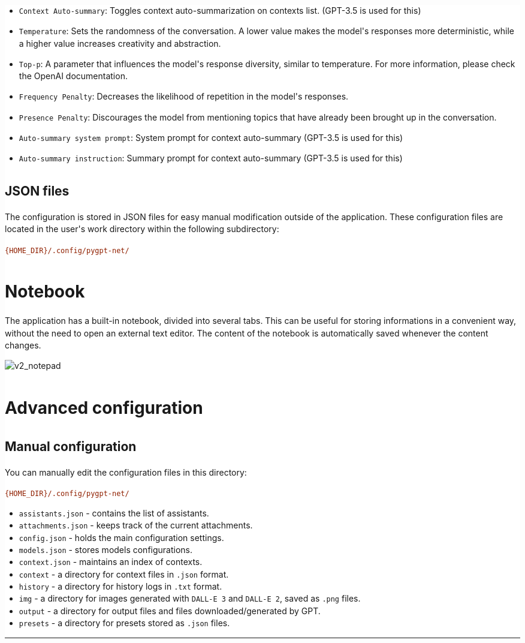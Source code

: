 - `Context Auto-summary`: Toggles context auto-summarization on contexts list. (GPT-3.5 is used for this)

- `Temperature`: Sets the randomness of the conversation. A lower value makes the model's 
responses more deterministic, while a higher value increases creativity and abstraction.

- `Top-p`: A parameter that influences the model's response diversity, similar to temperature. 
For more information, please check the OpenAI documentation.

- `Frequency Penalty`: Decreases the likelihood of repetition in the model's responses.

- `Presence Penalty`: Discourages the model from mentioning topics that have already been 
brought up in the conversation.

- `Auto-summary system prompt`: System prompt for context auto-summary (GPT-3.5 is used for this)

- `Auto-summary instruction`: Summary prompt for context auto-summary (GPT-3.5 is used for this)

## JSON files

The configuration is stored in JSON files for easy manual modification outside of the application. 
These configuration files are located in the user's work directory within the following subdirectory:

``` ini
{HOME_DIR}/.config/pygpt-net/
```

# Notebook

The application has a built-in notebook, divided into several tabs. This can be useful for storing informations in a convenient way, without the need to open an external text editor. The content of the notebook is automatically saved whenever the content changes.

![v2_notepad](https://github.com/szczyglis-dev/py-gpt/assets/61396542/8fb3ae49-372e-4e80-a327-7117c8f9688a)

# Advanced configuration

## Manual configuration


You can manually edit the configuration files in this directory:

``` ini
{HOME_DIR}/.config/pygpt-net/
```

- `assistants.json` - contains the list of assistants.
- `attachments.json` - keeps track of the current attachments.
- `config.json` - holds the main configuration settings.
- `models.json` - stores models configurations.
- `context.json` - maintains an index of contexts.
- `context` - a directory for context files in `.json` format.
- `history` - a directory for history logs in `.txt` format.
- `img` - a directory for images generated with `DALL-E 3` and `DALL-E 2`, saved as `.png` files.
- `output` - a directory for output files and files downloaded/generated by GPT.
- `presets` - a directory for presets stored as `.json` files.

---